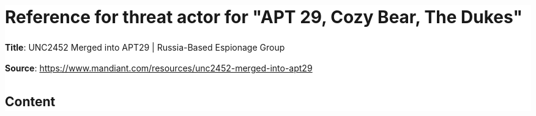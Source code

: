 # Reference for threat actor for "APT 29, Cozy Bear, The Dukes"

**Title**: UNC2452 Merged into APT29 | Russia-Based Espionage Group

**Source**: https://www.mandiant.com/resources/unc2452-merged-into-apt29

## Content